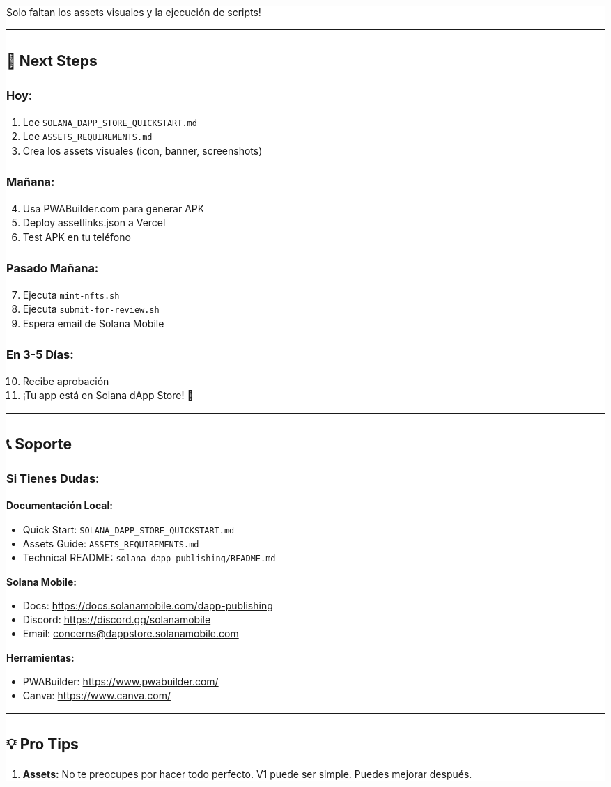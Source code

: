Solo faltan los assets visuales y la ejecución de scripts!

---

## 🚀 Next Steps

### Hoy:
1. Lee `SOLANA_DAPP_STORE_QUICKSTART.md`
2. Lee `ASSETS_REQUIREMENTS.md`
3. Crea los assets visuales (icon, banner, screenshots)

### Mañana:
4. Usa PWABuilder.com para generar APK
5. Deploy assetlinks.json a Vercel
6. Test APK en tu teléfono

### Pasado Mañana:
7. Ejecuta `mint-nfts.sh`
8. Ejecuta `submit-for-review.sh`
9. Espera email de Solana Mobile

### En 3-5 Días:
10. Recibe aprobación
11. ¡Tu app está en Solana dApp Store! 🎉

---

## 📞 Soporte

### Si Tienes Dudas:

**Documentación Local:**
- Quick Start: `SOLANA_DAPP_STORE_QUICKSTART.md`
- Assets Guide: `ASSETS_REQUIREMENTS.md`
- Technical README: `solana-dapp-publishing/README.md`

**Solana Mobile:**
- Docs: https://docs.solanamobile.com/dapp-publishing
- Discord: https://discord.gg/solanamobile
- Email: concerns@dappstore.solanamobile.com

**Herramientas:**
- PWABuilder: https://www.pwabuilder.com/
- Canva: https://www.canva.com/

---

## 💡 Pro Tips

1. **Assets:** No te preocupes por hacer todo perfecto. V1 puede ser simple. Puedes mejorar después.
